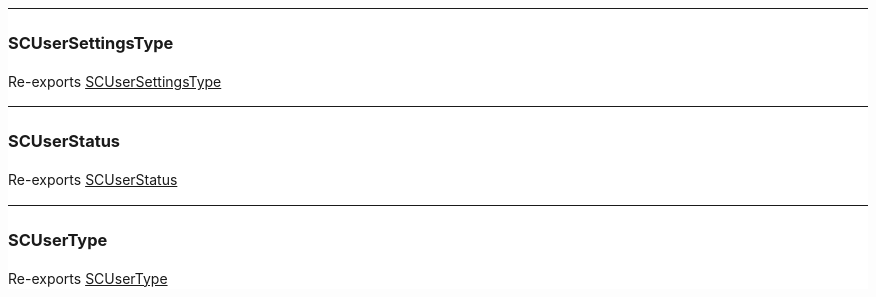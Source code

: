 ___

### SCUserSettingsType

Re-exports [SCUserSettingsType](../interfaces/types_user.SCUserSettingsType.md)

___

### SCUserStatus

Re-exports [SCUserStatus](../enums/types_user.SCUserStatus.md)

___

### SCUserType

Re-exports [SCUserType](../interfaces/types_user.SCUserType.md)
